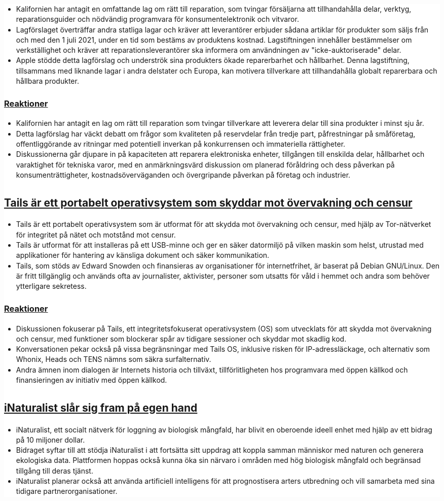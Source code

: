 - Kalifornien har antagit en omfattande lag om rätt till reparation, som tvingar försäljarna att tillhandahålla delar, verktyg, reparationsguider och nödvändig programvara för konsumentelektronik och vitvaror.
- Lagförslaget överträffar andra statliga lagar och kräver att leverantörer erbjuder sådana artiklar för produkter som säljs från och med den 1 juli 2021, under en tid som bestäms av produktens kostnad. Lagstiftningen innehåller bestämmelser om verkställighet och kräver att reparationsleverantörer ska informera om användningen av "icke-auktoriserade" delar.
- Apple stödde detta lagförslag och underströk sina produkters ökade reparerbarhet och hållbarhet. Denna lagstiftning, tillsammans med liknande lagar i andra delstater och Europa, kan motivera tillverkare att tillhandahålla globalt reparerbara och hållbara produkter.

### [Reaktioner](https://news.ycombinator.com/item?id=37507226)

- Kalifornien har antagit en lag om rätt till reparation som tvingar tillverkare att leverera delar till sina produkter i minst sju år.
- Detta lagförslag har väckt debatt om frågor som kvaliteten på reservdelar från tredje part, påfrestningar på småföretag, offentliggörande av ritningar med potentiell inverkan på konkurrensen och immateriella rättigheter.
- Diskussionerna går djupare in på kapaciteten att reparera elektroniska enheter, tillgången till enskilda delar, hållbarhet och varaktighet för tekniska varor, med en anmärkningsvärd diskussion om planerad föråldring och dess påverkan på konsumenträttigheter, kostnadsöverväganden och övergripande påverkan på företag och industrier.

## [Tails är ett portabelt operativsystem som skyddar mot övervakning och censur](https://tails.net/)

- Tails är ett portabelt operativsystem som är utformat för att skydda mot övervakning och censur, med hjälp av Tor-nätverket för integritet på nätet och motstånd mot censur.
- Tails är utformat för att installeras på ett USB-minne och ger en säker datormiljö på vilken maskin som helst, utrustad med applikationer för hantering av känsliga dokument och säker kommunikation.
- Tails, som stöds av Edward Snowden och finansieras av organisationer för internetfrihet, är baserat på Debian GNU/Linux. Den är fritt tillgänglig och används ofta av journalister, aktivister, personer som utsatts för våld i hemmet och andra som behöver ytterligare sekretess.

### [Reaktioner](https://news.ycombinator.com/item?id=37509560)

- Diskussionen fokuserar på Tails, ett integritetsfokuserat operativsystem (OS) som utvecklats för att skydda mot övervakning och censur, med funktioner som blockerar spår av tidigare sessioner och skyddar mot skadlig kod.
- Konversationen pekar också på vissa begränsningar med Tails OS, inklusive risken för IP-adressläckage, och alternativ som Whonix, Heads och TENS nämns som säkra surfalternativ.
- Andra ämnen inom dialogen är Internets historia och tillväxt, tillförlitligheten hos programvara med öppen källkod och finansieringen av initiativ med öppen källkod.

## [iNaturalist slår sig fram på egen hand](https://baynature.org/2023/09/12/inaturalist-strikes-out-on-its-own/)

- iNaturalist, ett socialt nätverk för loggning av biologisk mångfald, har blivit en oberoende ideell enhet med hjälp av ett bidrag på 10 miljoner dollar.
- Bidraget syftar till att stödja iNaturalist i att fortsätta sitt uppdrag att koppla samman människor med naturen och generera ekologiska data. Plattformen hoppas också kunna öka sin närvaro i områden med hög biologisk mångfald och begränsad tillgång till deras tjänst.
- iNaturalist planerar också att använda artificiell intelligens för att prognostisera arters utbredning och vill samarbeta med sina tidigare partnerorganisationer.
